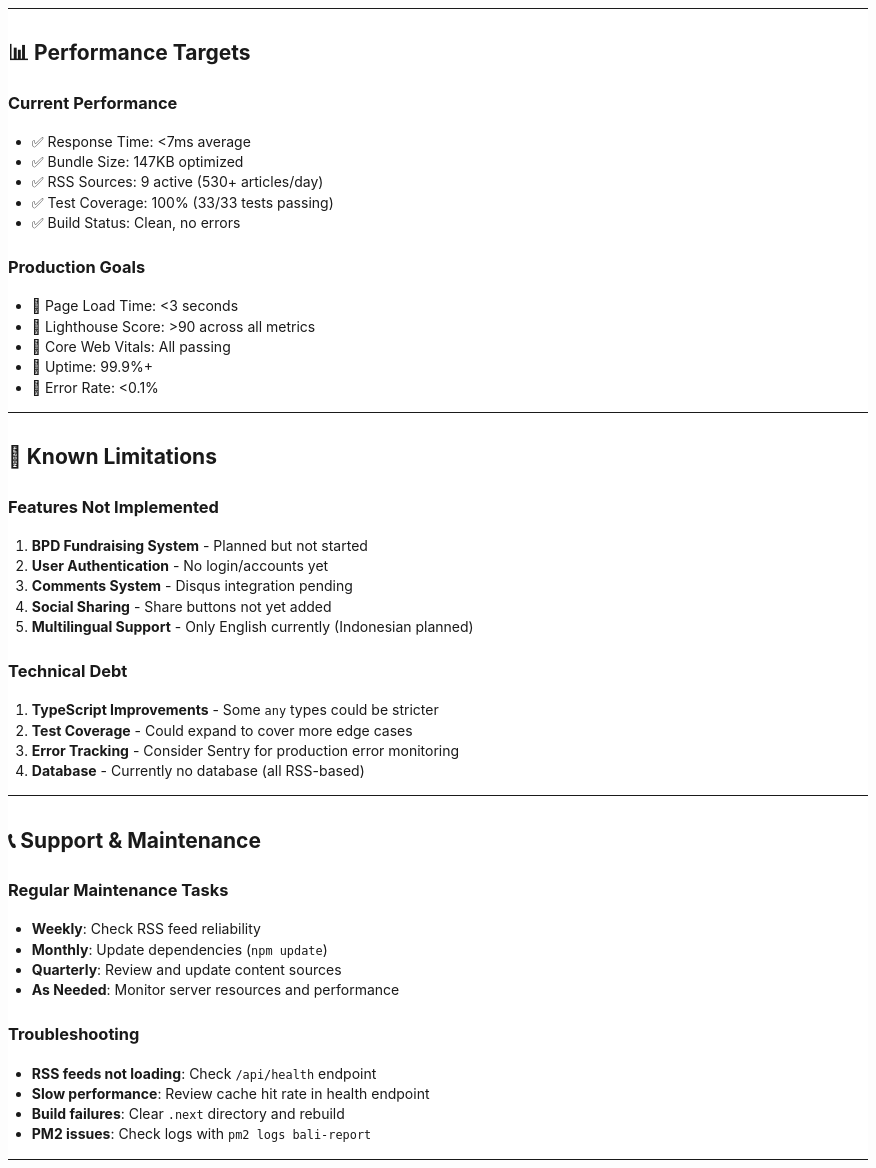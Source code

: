 ```nginx
```

---

## 📊 Performance Targets

### Current Performance
- ✅ Response Time: <7ms average
- ✅ Bundle Size: 147KB optimized
- ✅ RSS Sources: 9 active (530+ articles/day)
- ✅ Test Coverage: 100% (33/33 tests passing)
- ✅ Build Status: Clean, no errors

### Production Goals
- 🎯 Page Load Time: <3 seconds
- 🎯 Lighthouse Score: >90 across all metrics
- 🎯 Core Web Vitals: All passing
- 🎯 Uptime: 99.9%+
- 🎯 Error Rate: <0.1%

---

## 🚨 Known Limitations

### Features Not Implemented
1. **BPD Fundraising System** - Planned but not started
2. **User Authentication** - No login/accounts yet
3. **Comments System** - Disqus integration pending
4. **Social Sharing** - Share buttons not yet added
5. **Multilingual Support** - Only English currently (Indonesian planned)

### Technical Debt
1. **TypeScript Improvements** - Some `any` types could be stricter
2. **Test Coverage** - Could expand to cover more edge cases
3. **Error Tracking** - Consider Sentry for production error monitoring
4. **Database** - Currently no database (all RSS-based)

---

## 📞 Support & Maintenance

### Regular Maintenance Tasks
- **Weekly**: Check RSS feed reliability
- **Monthly**: Update dependencies (`npm update`)
- **Quarterly**: Review and update content sources
- **As Needed**: Monitor server resources and performance

### Troubleshooting
- **RSS feeds not loading**: Check `/api/health` endpoint
- **Slow performance**: Review cache hit rate in health endpoint
- **Build failures**: Clear `.next` directory and rebuild
- **PM2 issues**: Check logs with `pm2 logs bali-report`

---